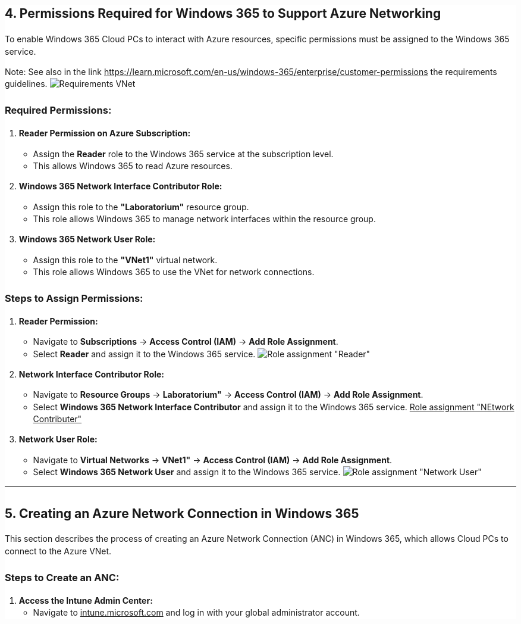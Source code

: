 ## 4. Permissions Required for Windows 365 to Support Azure Networking

To enable Windows 365 Cloud PCs to interact with Azure resources, specific permissions must be assigned to the Windows 365 service.

Note: See also in the link https://learn.microsoft.com/en-us/windows-365/enterprise/customer-permissions the requirements guidelines.
![Requirements VNet](https://i.imgur.com/2ETgIKQ.png)

### Required Permissions:
1. **Reader Permission on Azure Subscription:**
   - Assign the **Reader** role to the Windows 365 service at the subscription level.
   - This allows Windows 365 to read Azure resources.

2. **Windows 365 Network Interface Contributor Role:**
   - Assign this role to the **"Laboratorium"** resource group.
   - This role allows Windows 365 to manage network interfaces within the resource group.


3. **Windows 365 Network User Role:**
   - Assign this role to the **"VNet1"** virtual network.
   - This role allows Windows 365 to use the VNet for network connections.


### Steps to Assign Permissions:
1. **Reader Permission:**
   - Navigate to **Subscriptions** → **Access Control (IAM)** → **Add Role Assignment**.
   - Select **Reader** and assign it to the Windows 365 service.
![Role assignment "Reader"](https://i.imgur.com/G3pUdVB.png)

2. **Network Interface Contributor Role:**
   - Navigate to **Resource Groups** → **Laboratorium"** → **Access Control (IAM)** → **Add Role Assignment**.
   - Select **Windows 365 Network Interface Contributor** and assign it to the Windows 365 service.
[Role assignment "NEtwork Contributer"](https://i.imgur.com/S6a3FAp.png)

3. **Network User Role:**
   - Navigate to **Virtual Networks** → **VNet1"** → **Access Control (IAM)** → **Add Role Assignment**.
   - Select **Windows 365 Network User** and assign it to the Windows 365 service.
![Role assignment "Network User"](https://i.imgur.com/AWxQqKM.png)

---

## 5. Creating an Azure Network Connection in Windows 365

This section describes the process of creating an Azure Network Connection (ANC) in Windows 365, which allows Cloud PCs to connect to the Azure VNet.

### Steps to Create an ANC:
1. **Access the Intune Admin Center:**
   - Navigate to [intune.microsoft.com](https://intune.microsoft.com/) and log in with your global administrator account.
